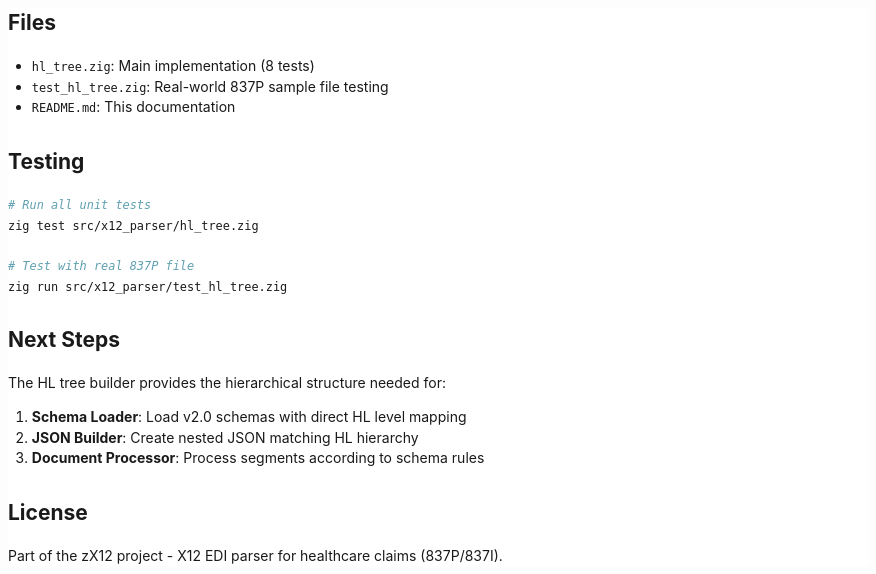 ## Files

- `hl_tree.zig`: Main implementation (8 tests)
- `test_hl_tree.zig`: Real-world 837P sample file testing
- `README.md`: This documentation

## Testing

```bash
# Run all unit tests
zig test src/x12_parser/hl_tree.zig

# Test with real 837P file
zig run src/x12_parser/test_hl_tree.zig
```

## Next Steps

The HL tree builder provides the hierarchical structure needed for:
1. **Schema Loader**: Load v2.0 schemas with direct HL level mapping
2. **JSON Builder**: Create nested JSON matching HL hierarchy
3. **Document Processor**: Process segments according to schema rules

## License

Part of the zX12 project - X12 EDI parser for healthcare claims (837P/837I).
